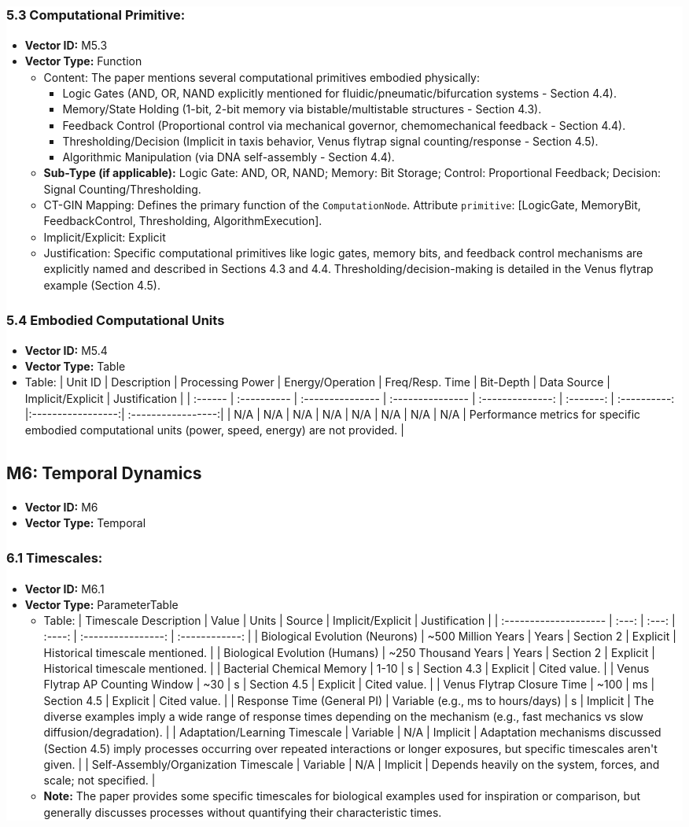 ### **5.3 Computational Primitive:**

*   **Vector ID:** M5.3
*   **Vector Type:** Function
    *   Content: The paper mentions several computational primitives embodied physically:
        *   Logic Gates (AND, OR, NAND explicitly mentioned for fluidic/pneumatic/bifurcation systems - Section 4.4).
        *   Memory/State Holding (1-bit, 2-bit memory via bistable/multistable structures - Section 4.3).
        *   Feedback Control (Proportional control via mechanical governor, chemomechanical feedback - Section 4.4).
        *   Thresholding/Decision (Implicit in taxis behavior, Venus flytrap signal counting/response - Section 4.5).
        *   Algorithmic Manipulation (via DNA self-assembly - Section 4.4).
    *   **Sub-Type (if applicable):** Logic Gate: AND, OR, NAND; Memory: Bit Storage; Control: Proportional Feedback; Decision: Signal Counting/Thresholding.
    *   CT-GIN Mapping: Defines the primary function of the `ComputationNode`. Attribute `primitive`: [LogicGate, MemoryBit, FeedbackControl, Thresholding, AlgorithmExecution].
    *   Implicit/Explicit: Explicit
    * Justification: Specific computational primitives like logic gates, memory bits, and feedback control mechanisms are explicitly named and described in Sections 4.3 and 4.4. Thresholding/decision-making is detailed in the Venus flytrap example (Section 4.5).

### **5.4 Embodied Computational Units**
* **Vector ID:** M5.4
* **Vector Type:** Table
*   Table:
| Unit ID | Description | Processing Power | Energy/Operation | Freq/Resp. Time | Bit-Depth | Data Source | Implicit/Explicit | Justification |
| :------ | :---------- | :--------------- | :--------------- | :--------------: | :-------: | :----------: |:-----------------:| :-----------------:|
| N/A     | N/A         | N/A              | N/A              | N/A              | N/A       | N/A          | N/A               | Performance metrics for specific embodied computational units (power, speed, energy) are not provided. |

## M6: Temporal Dynamics
*   **Vector ID:** M6
*   **Vector Type:** Temporal

### **6.1 Timescales:**

*   **Vector ID:** M6.1
*   **Vector Type:** ParameterTable
    *   Table:
        | Timescale Description | Value | Units | Source | Implicit/Explicit | Justification |
        | :-------------------- | :---: | :---: | :----: | :----------------: | :------------: |
        | Biological Evolution (Neurons) | ~500 Million Years | Years | Section 2 | Explicit | Historical timescale mentioned. |
        | Biological Evolution (Humans) | ~250 Thousand Years | Years | Section 2 | Explicit | Historical timescale mentioned. |
        | Bacterial Chemical Memory | 1-10 | s | Section 4.3 | Explicit | Cited value. |
        | Venus Flytrap AP Counting Window | ~30 | s | Section 4.5 | Explicit | Cited value. |
        | Venus Flytrap Closure Time | ~100 | ms | Section 4.5 | Explicit | Cited value. |
        | Response Time (General PI) | Variable (e.g., ms to hours/days) | s | Implicit | The diverse examples imply a wide range of response times depending on the mechanism (e.g., fast mechanics vs slow diffusion/degradation). |
        | Adaptation/Learning Timescale | Variable | N/A | Implicit | Adaptation mechanisms discussed (Section 4.5) imply processes occurring over repeated interactions or longer exposures, but specific timescales aren't given. |
        | Self-Assembly/Organization Timescale | Variable | N/A | Implicit | Depends heavily on the system, forces, and scale; not specified. |
    *   **Note:** The paper provides some specific timescales for biological examples used for inspiration or comparison, but generally discusses processes without quantifying their characteristic times.
